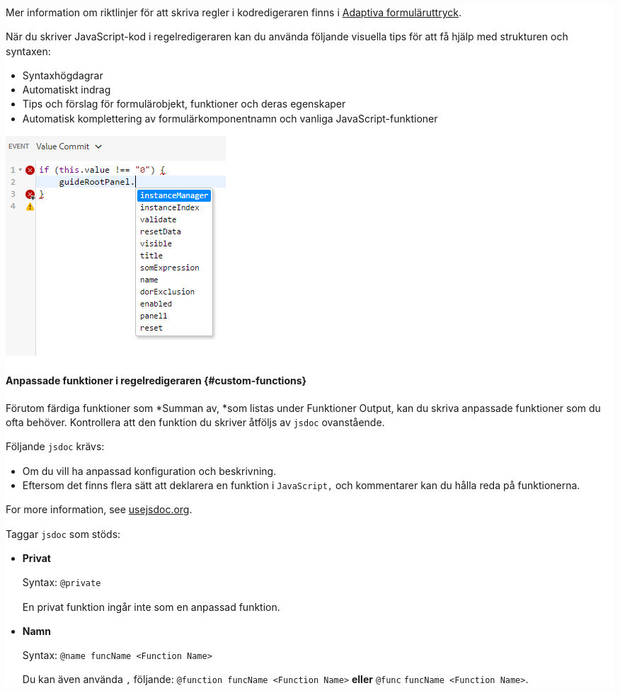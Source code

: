 Mer information om riktlinjer för att skriva regler i kodredigeraren finns i [Adaptiva formuläruttryck](/help/forms/using/adaptive-form-expressions.md).

När du skriver JavaScript-kod i regelredigeraren kan du använda följande visuella tips för att få hjälp med strukturen och syntaxen:

* Syntaxhögdagrar
* Automatiskt indrag
* Tips och förslag för formulärobjekt, funktioner och deras egenskaper
* Automatisk komplettering av formulärkomponentnamn och vanliga JavaScript-funktioner

![javascriptruleeditor](assets/javascriptruleeditor.png)

#### Anpassade funktioner i regelredigeraren {#custom-functions}

Förutom färdiga funktioner som *Summan av, *som listas under Funktioner Output, kan du skriva anpassade funktioner som du ofta behöver. Kontrollera att den funktion du skriver åtföljs av `jsdoc` ovanstående.

Följande `jsdoc` krävs:

* Om du vill ha anpassad konfiguration och beskrivning.
* Eftersom det finns flera sätt att deklarera en funktion i `JavaScript,` och kommentarer kan du hålla reda på funktionerna.

For more information, see [usejsdoc.org](https://usejsdoc.org/).

Taggar `jsdoc` som stöds:

* **Privat**

   Syntax: `@private`

   En privat funktion ingår inte som en anpassad funktion.

* **Namn**

   Syntax: `@name funcName <Function Name>`

   Du kan även använda `,` följande: `@function funcName <Function Name>` **eller** `@func` `funcName <Function Name>`.
